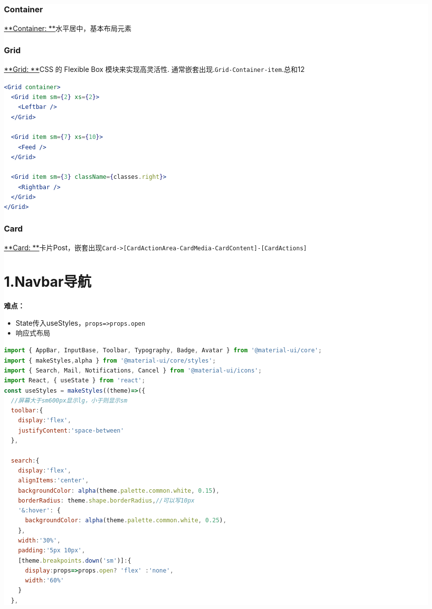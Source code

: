 ### Container

[**Container: **](https://material-ui.com/components/container/)水平居中，基本布局元素

### Grid

[**Grid: **](https://material-ui.com/components/grid/)CSS 的 Flexible Box 模块来实现高灵活性. 通常嵌套出现.`Grid-Container-item`.总和12

```jsx
<Grid container>
  <Grid item sm={2} xs={2}>
    <Leftbar />
  </Grid>

  <Grid item sm={7} xs={10}>
    <Feed />
  </Grid>

  <Grid item sm={3} className={classes.right}>
    <Rightbar />
  </Grid>
</Grid>
```

### Card

[**Card: **](https://material-ui.com/components/cards/)卡片Post，嵌套出现`Card->[CardActionArea-CardMedia-CardContent]-[CardActions]`



# 1.Navbar导航

**难点：**

+ State传入useStyles，`props=>props.open`
+ 响应式布局

```jsx
import { AppBar, InputBase, Toolbar, Typography, Badge, Avatar } from '@material-ui/core';
import { makeStyles,alpha } from '@material-ui/core/styles';
import { Search, Mail, Notifications, Cancel } from '@material-ui/icons';
import React, { useState } from 'react';
const useStyles = makeStyles((theme)=>({
  //屏幕大于sm600px显示lg，小于则显示sm
  toolbar:{
    display:'flex',
    justifyContent:'space-between'
  },

  search:{
    display:'flex',
    alignItems:'center',
    backgroundColor: alpha(theme.palette.common.white, 0.15),
    borderRadius: theme.shape.borderRadius,//可以写10px
    '&:hover': {
      backgroundColor: alpha(theme.palette.common.white, 0.25),
    },
    width:'30%',
    padding:'5px 10px',
    [theme.breakpoints.down('sm')]:{
      display:props=>props.open? 'flex' :'none',
      width:'60%'
    }
  },
```